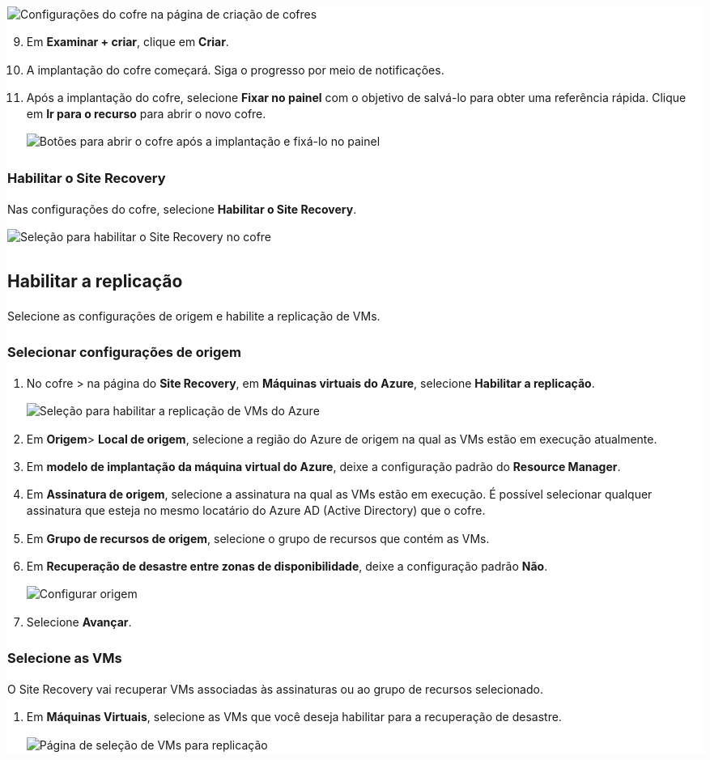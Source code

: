    ![Configurações do cofre na página de criação de cofres](./media/azure-to-azure-tutorial-enable-replication/vault-basics.png)

9. Em **Examinar + criar**, clique em **Criar**.

10. A implantação do cofre começará. Siga o progresso por meio de notificações.
11. Após a implantação do cofre, selecione **Fixar no painel** com o objetivo de salvá-lo para obter uma referência rápida. Clique em **Ir para o recurso** para abrir o novo cofre. 
    
    ![Botões para abrir o cofre após a implantação e fixá-lo no painel](./media/azure-to-azure-tutorial-enable-replication/vault-deploy.png)

### <a name="enable-site-recovery"></a>Habilitar o Site Recovery

Nas configurações do cofre, selecione **Habilitar o Site Recovery**.

![Seleção para habilitar o Site Recovery no cofre](./media/azure-to-azure-tutorial-enable-replication/enable-site-recovery.png)

## <a name="enable-replication"></a>Habilitar a replicação

Selecione as configurações de origem e habilite a replicação de VMs. 

### <a name="select-source-settings"></a>Selecionar configurações de origem

1. No cofre > na página do **Site Recovery**, em **Máquinas virtuais do Azure**, selecione **Habilitar a replicação**.

    ![Seleção para habilitar a replicação de VMs do Azure](./media/azure-to-azure-tutorial-enable-replication/enable-replication.png)

2. Em **Origem**> **Local de origem**, selecione a região do Azure de origem na qual as VMs estão em execução atualmente.
3. Em **modelo de implantação da máquina virtual do Azure**, deixe a configuração padrão do **Resource Manager**.
4. Em **Assinatura de origem**, selecione a assinatura na qual as VMs estão em execução. É possível selecionar qualquer assinatura que esteja no mesmo locatário do Azure AD (Active Directory) que o cofre.
5. Em **Grupo de recursos de origem**, selecione o grupo de recursos que contém as VMs.
6. Em **Recuperação de desastre entre zonas de disponibilidade**, deixe a configuração padrão **Não**.

     ![Configurar origem](./media/azure-to-azure-tutorial-enable-replication/source.png)

7. Selecione **Avançar**.

### <a name="select-the-vms"></a>Selecione as VMs

O Site Recovery vai recuperar VMs associadas às assinaturas ou ao grupo de recursos selecionado.

1. Em **Máquinas Virtuais**, selecione as VMs que você deseja habilitar para a recuperação de desastre.

     ![Página de seleção de VMs para replicação](./media/azure-to-azure-tutorial-enable-replication/select-vm.png)
